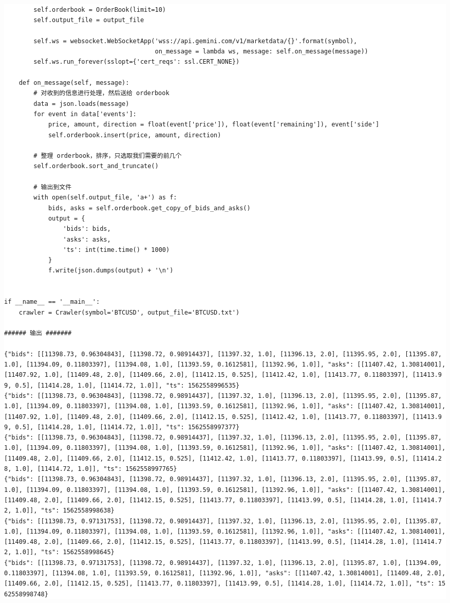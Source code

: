 ```
        self.orderbook = OrderBook(limit=10)
        self.output_file = output_file
 
        self.ws = websocket.WebSocketApp('wss://api.gemini.com/v1/marketdata/{}'.format(symbol),
                                         on_message = lambda ws, message: self.on_message(message))
        self.ws.run_forever(sslopt={'cert_reqs': ssl.CERT_NONE})
 
    def on_message(self, message):
        # 对收到的信息进行处理，然后送给 orderbook
        data = json.loads(message)
        for event in data['events']:
            price, amount, direction = float(event['price']), float(event['remaining']), event['side']
            self.orderbook.insert(price, amount, direction)
 
        # 整理 orderbook，排序，只选取我们需要的前几个
        self.orderbook.sort_and_truncate()
 
        # 输出到文件
        with open(self.output_file, 'a+') as f:
            bids, asks = self.orderbook.get_copy_of_bids_and_asks()
            output = {
                'bids': bids,
                'asks': asks,
                'ts': int(time.time() * 1000)
            }
            f.write(json.dumps(output) + '\n')
 
 
if __name__ == '__main__':
    crawler = Crawler(symbol='BTCUSD', output_file='BTCUSD.txt')
 
###### 输出 #######
 
{"bids": [[11398.73, 0.96304843], [11398.72, 0.98914437], [11397.32, 1.0], [11396.13, 2.0], [11395.95, 2.0], [11395.87, 1.0], [11394.09, 0.11803397], [11394.08, 1.0], [11393.59, 0.1612581], [11392.96, 1.0]], "asks": [[11407.42, 1.30814001], [11407.92, 1.0], [11409.48, 2.0], [11409.66, 2.0], [11412.15, 0.525], [11412.42, 1.0], [11413.77, 0.11803397], [11413.99, 0.5], [11414.28, 1.0], [11414.72, 1.0]], "ts": 1562558996535}
{"bids": [[11398.73, 0.96304843], [11398.72, 0.98914437], [11397.32, 1.0], [11396.13, 2.0], [11395.95, 2.0], [11395.87, 1.0], [11394.09, 0.11803397], [11394.08, 1.0], [11393.59, 0.1612581], [11392.96, 1.0]], "asks": [[11407.42, 1.30814001], [11407.92, 1.0], [11409.48, 2.0], [11409.66, 2.0], [11412.15, 0.525], [11412.42, 1.0], [11413.77, 0.11803397], [11413.99, 0.5], [11414.28, 1.0], [11414.72, 1.0]], "ts": 1562558997377}
{"bids": [[11398.73, 0.96304843], [11398.72, 0.98914437], [11397.32, 1.0], [11396.13, 2.0], [11395.95, 2.0], [11395.87, 1.0], [11394.09, 0.11803397], [11394.08, 1.0], [11393.59, 0.1612581], [11392.96, 1.0]], "asks": [[11407.42, 1.30814001], [11409.48, 2.0], [11409.66, 2.0], [11412.15, 0.525], [11412.42, 1.0], [11413.77, 0.11803397], [11413.99, 0.5], [11414.28, 1.0], [11414.72, 1.0]], "ts": 1562558997765}
{"bids": [[11398.73, 0.96304843], [11398.72, 0.98914437], [11397.32, 1.0], [11396.13, 2.0], [11395.95, 2.0], [11395.87, 1.0], [11394.09, 0.11803397], [11394.08, 1.0], [11393.59, 0.1612581], [11392.96, 1.0]], "asks": [[11407.42, 1.30814001], [11409.48, 2.0], [11409.66, 2.0], [11412.15, 0.525], [11413.77, 0.11803397], [11413.99, 0.5], [11414.28, 1.0], [11414.72, 1.0]], "ts": 1562558998638}
{"bids": [[11398.73, 0.97131753], [11398.72, 0.98914437], [11397.32, 1.0], [11396.13, 2.0], [11395.95, 2.0], [11395.87, 1.0], [11394.09, 0.11803397], [11394.08, 1.0], [11393.59, 0.1612581], [11392.96, 1.0]], "asks": [[11407.42, 1.30814001], [11409.48, 2.0], [11409.66, 2.0], [11412.15, 0.525], [11413.77, 0.11803397], [11413.99, 0.5], [11414.28, 1.0], [11414.72, 1.0]], "ts": 1562558998645}
{"bids": [[11398.73, 0.97131753], [11398.72, 0.98914437], [11397.32, 1.0], [11396.13, 2.0], [11395.87, 1.0], [11394.09, 0.11803397], [11394.08, 1.0], [11393.59, 0.1612581], [11392.96, 1.0]], "asks": [[11407.42, 1.30814001], [11409.48, 2.0], [11409.66, 2.0], [11412.15, 0.525], [11413.77, 0.11803397], [11413.99, 0.5], [11414.28, 1.0], [11414.72, 1.0]], "ts": 1562558998748}

```